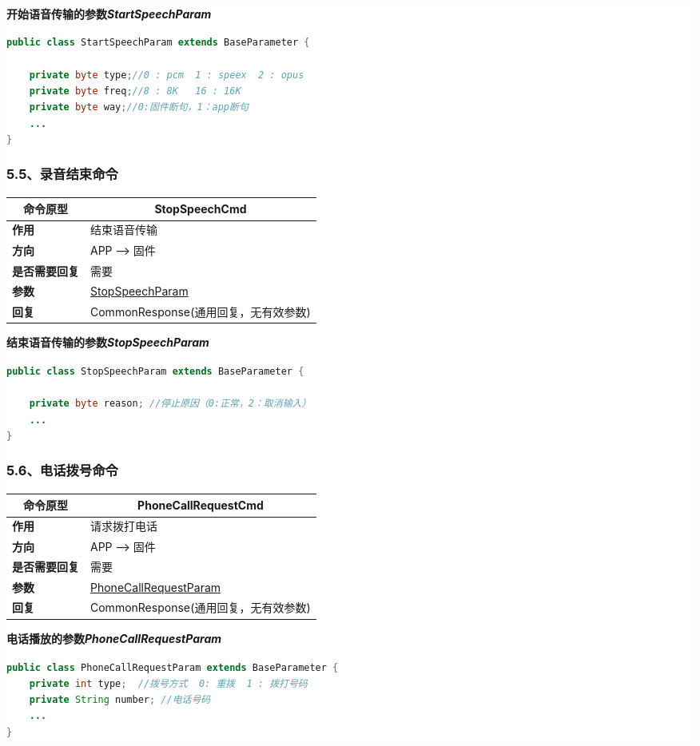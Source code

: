 **开始语音传输的参数<i id="param_start_speech">StartSpeechParam</i>**
```java
public class StartSpeechParam extends BaseParameter {

    private byte type;//0 : pcm  1 : speex  2 : opus
    private byte freq;//8 : 8K   16 : 16K 
    private byte way;//0:固件断句，1：app断句
	...
}
```

### 5.5、录音结束命令
| 命令原型 | StopSpeechCmd |
| --- | --- |
|  <b>作用</b> | 结束语音传输 |
| <b>方向</b>  | APP --> 固件 |
| <b>是否需要回复</b> | 需要 | 
| <b>参数</b>  | [StopSpeechParam](#param_stop_speech) |
| <b>回复</b> | CommonResponse(通用回复，无有效参数) |

**结束语音传输的参数<i id="param_stop_speech">StopSpeechParam</i>**
```java
public class StopSpeechParam extends BaseParameter {

    private byte reason; //停止原因（0:正常，2：取消输入）
	...
}
```

### 5.6、电话拨号命令
| 命令原型 | PhoneCallRequestCmd |
| --- | --- |
|  <b>作用</b> | 请求拨打电话 |
| <b>方向</b>  | APP --> 固件 |
| <b>是否需要回复</b> | 需要 | 
| <b>参数</b>  | [PhoneCallRequestParam](#param_phone_call) |
| <b>回复</b> | CommonResponse(通用回复，无有效参数) |

**电话播放的参数<i id="param_phone_call">PhoneCallRequestParam</i>**
```java
public class PhoneCallRequestParam extends BaseParameter {
    private int type;  //拨号方式  0: 重拨  1 : 拨打号码
    private String number; //电话号码
	...
}
```
